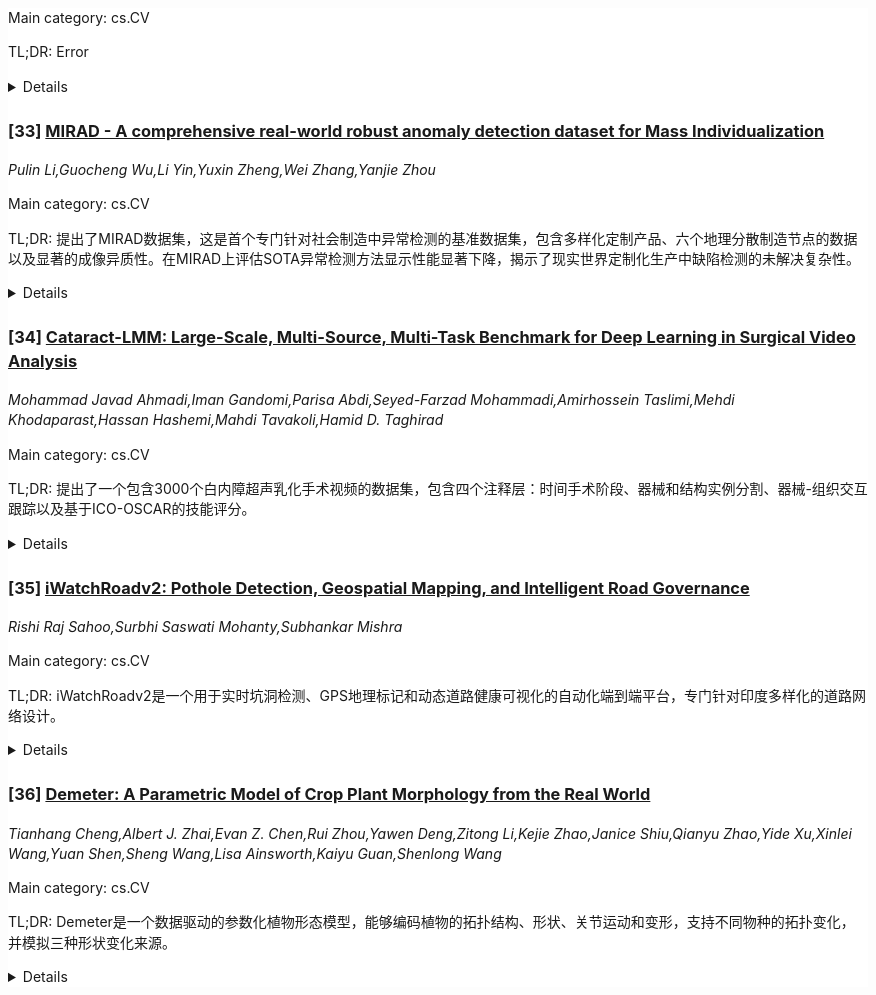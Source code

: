 Main category: cs.CV

TL;DR: Error


<details><summary>Details</summary></details>


### [33] [MIRAD - A comprehensive real-world robust anomaly detection dataset for Mass Individualization](https://arxiv.org/abs/2510.16370)
*Pulin Li,Guocheng Wu,Li Yin,Yuxin Zheng,Wei Zhang,Yanjie Zhou*

Main category: cs.CV

TL;DR: 提出了MIRAD数据集，这是首个专门针对社会制造中异常检测的基准数据集，包含多样化定制产品、六个地理分散制造节点的数据以及显著的成像异质性。在MIRAD上评估SOTA异常检测方法显示性能显著下降，揭示了现实世界定制化生产中缺陷检测的未解决复杂性。


<details><summary>Details</summary></details>


### [34] [Cataract-LMM: Large-Scale, Multi-Source, Multi-Task Benchmark for Deep Learning in Surgical Video Analysis](https://arxiv.org/abs/2510.16371)
*Mohammad Javad Ahmadi,Iman Gandomi,Parisa Abdi,Seyed-Farzad Mohammadi,Amirhossein Taslimi,Mehdi Khodaparast,Hassan Hashemi,Mahdi Tavakoli,Hamid D. Taghirad*

Main category: cs.CV

TL;DR: 提出了一个包含3000个白内障超声乳化手术视频的数据集，包含四个注释层：时间手术阶段、器械和结构实例分割、器械-组织交互跟踪以及基于ICO-OSCAR的技能评分。


<details><summary>Details</summary></details>


### [35] [iWatchRoadv2: Pothole Detection, Geospatial Mapping, and Intelligent Road Governance](https://arxiv.org/abs/2510.16375)
*Rishi Raj Sahoo,Surbhi Saswati Mohanty,Subhankar Mishra*

Main category: cs.CV

TL;DR: iWatchRoadv2是一个用于实时坑洞检测、GPS地理标记和动态道路健康可视化的自动化端到端平台，专门针对印度多样化的道路网络设计。


<details><summary>Details</summary></details>


### [36] [Demeter: A Parametric Model of Crop Plant Morphology from the Real World](https://arxiv.org/abs/2510.16377)
*Tianhang Cheng,Albert J. Zhai,Evan Z. Chen,Rui Zhou,Yawen Deng,Zitong Li,Kejie Zhao,Janice Shiu,Qianyu Zhao,Yide Xu,Xinlei Wang,Yuan Shen,Sheng Wang,Lisa Ainsworth,Kaiyu Guan,Shenlong Wang*

Main category: cs.CV

TL;DR: Demeter是一个数据驱动的参数化植物形态模型，能够编码植物的拓扑结构、形状、关节运动和变形，支持不同物种的拓扑变化，并模拟三种形状变化来源。


<details><summary>Details</summary></details>
